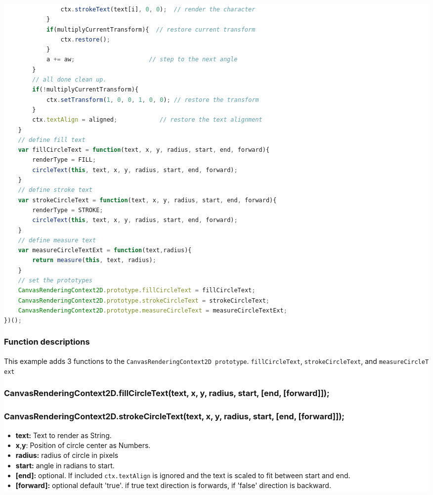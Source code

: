 ```js
                ctx.strokeText(text[i], 0, 0);  // render the character
            }
            if(multiplyCurrentTransform){  // restore current transform
                ctx.restore();
            }
            a += aw;                     // step to the next angle
        }
        // all done clean up.
        if(!multiplyCurrentTransform){
            ctx.setTransform(1, 0, 0, 1, 0, 0); // restore the transform
        }
        ctx.textAlign = aligned;            // restore the text alignment
    }
    // define fill text
    var fillCircleText = function(text, x, y, radius, start, end, forward){
        renderType = FILL;
        circleText(this, text, x, y, radius, start, end, forward);
    }
    // define stroke text
    var strokeCircleText = function(text, x, y, radius, start, end, forward){
        renderType = STROKE;
        circleText(this, text, x, y, radius, start, end, forward);
    }
    // define measure text
    var measureCircleTextExt = function(text,radius){
        return measure(this, text, radius);
    }
    // set the prototypes
    CanvasRenderingContext2D.prototype.fillCircleText = fillCircleText;
    CanvasRenderingContext2D.prototype.strokeCircleText = strokeCircleText;
    CanvasRenderingContext2D.prototype.measureCircleText = measureCircleTextExt;  
})();

```

### **Function descriptions**

This example adds 3 functions to the `CanvasRenderingContext2D prototype`.  `fillCircleText`, `strokeCircleText`, and `measureCircleText`

### **CanvasRenderingContext2D.fillCircleText(text, x, y, radius, start, [end, [forward]]);**<br>

### **CanvasRenderingContext2D.strokeCircleText(text, x, y, radius, start, [end, [forward]]);**

- **text:** Text to render as String.
- **x**,**y**: Position of circle center as Numbers.
- **radius:** radius of circle in pixels
- **start:** angle in radians to start.
- **[end]:** optional. If included `ctx.textAlign` is ignored and the text is scaled to fit between start and end.
- **[forward]:** optional default 'true'. if true text direction is forwards, if 'false'  direction is backward.
